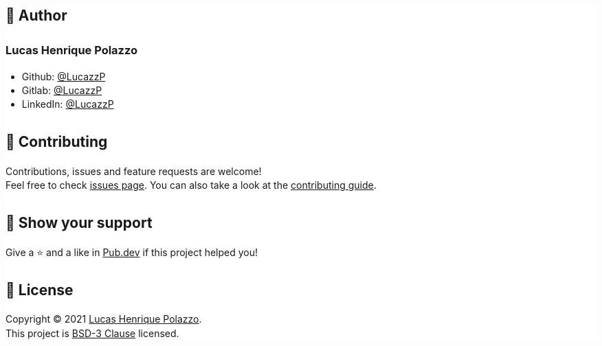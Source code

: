 ## 👤 Author

### Lucas Henrique Polazzo

- Github: [@LucazzP](https://github.com/LucazzP)
- Gitlab: [@LucazzP](https://gitlab.com/LucazzP)
- LinkedIn: [@LucazzP](https://www.linkedin.com/in/lucazzp/?locale=en_US)

## 🤝 Contributing

Contributions, issues and feature requests are welcome!<br />
Feel free to check [issues page](https://gitlab.com/snowman-labs/flutter-devs/snow_cli_flutter/-/issues). You can also
take a look at
the [contributing guide](https://gitlab.com/snowman-labs/flutter-devs/snow_cli_flutter/-/blob/master/CHANGELOG.md).

## 💚 Show your support

Give a ⭐ and a like in [Pub.dev](https://pub.dev/packages/resource_network_fetcher)️ if this project helped you!

## 📝 License

Copyright © 2021 [Lucas Henrique Polazzo](https://github.com/LucazzP).<br />
This project is [BSD-3 Clause](https://opensource.org/licenses/BSD-3-Clause) licensed.


